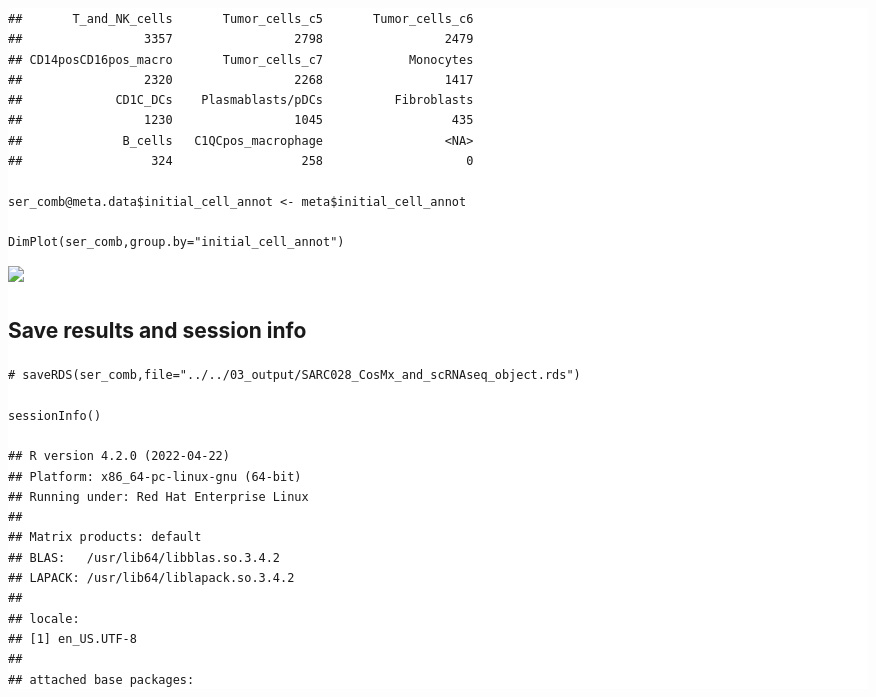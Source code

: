     ##       T_and_NK_cells       Tumor_cells_c5       Tumor_cells_c6 
    ##                 3357                 2798                 2479 
    ## CD14posCD16pos_macro       Tumor_cells_c7            Monocytes 
    ##                 2320                 2268                 1417 
    ##             CD1C_DCs    Plasmablasts/pDCs          Fibroblasts 
    ##                 1230                 1045                  435 
    ##              B_cells   C1QCpos_macrophage                 <NA> 
    ##                  324                  258                    0

    ser_comb@meta.data$initial_cell_annot <- meta$initial_cell_annot

    DimPlot(ser_comb,group.by="initial_cell_annot")

![](03_integrated_cosmx_scrnaseq-exported_files/figure-markdown_strict/unnamed-chunk-6-2.png)

Save results and session info
-----------------------------

    # saveRDS(ser_comb,file="../../03_output/SARC028_CosMx_and_scRNAseq_object.rds")

    sessionInfo()

    ## R version 4.2.0 (2022-04-22)
    ## Platform: x86_64-pc-linux-gnu (64-bit)
    ## Running under: Red Hat Enterprise Linux
    ## 
    ## Matrix products: default
    ## BLAS:   /usr/lib64/libblas.so.3.4.2
    ## LAPACK: /usr/lib64/liblapack.so.3.4.2
    ## 
    ## locale:
    ## [1] en_US.UTF-8
    ## 
    ## attached base packages:
